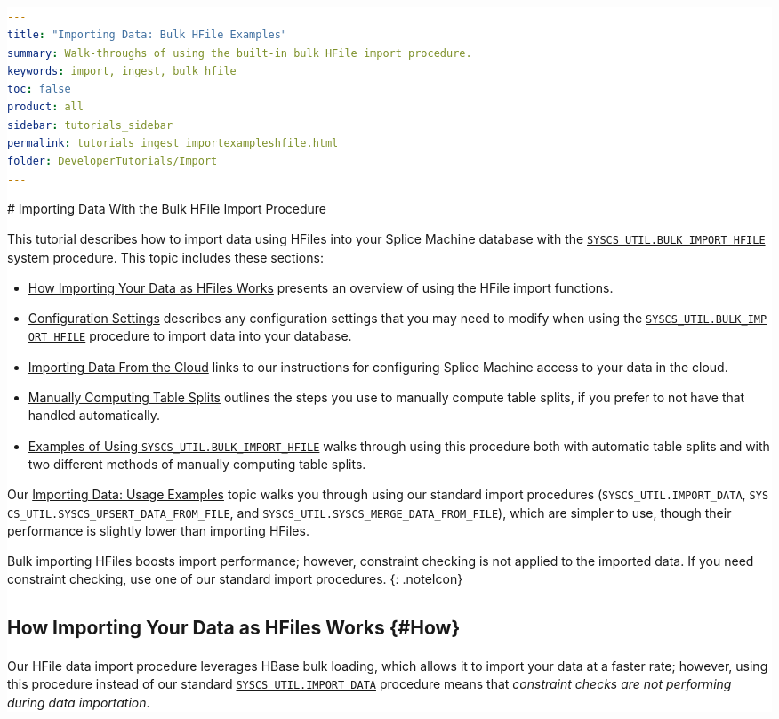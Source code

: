 ```yaml
---
title: "Importing Data: Bulk HFile Examples"
summary: Walk-throughs of using the built-in bulk HFile import procedure.
keywords: import, ingest, bulk hfile
toc: false
product: all
sidebar: tutorials_sidebar
permalink: tutorials_ingest_importexampleshfile.html
folder: DeveloperTutorials/Import
---
```

<section>
<div class="TopicContent" data-swiftype-index="true" markdown="1">
# Importing Data With the Bulk HFile Import Procedure

This tutorial describes how to import data using HFiles into your Splice
Machine database with the [`SYSCS_UTIL.BULK_IMPORT_HFILE`](sqlref_sysprocs_importhfile.html) system procedure. This topic includes these sections:

* [How Importing Your Data as HFiles Works](#How) presents an overview of
  using the HFile import functions.

* [Configuration Settings](#ConfigSettings) describes any configuration settings that you may need to modify when using the [`SYSCS_UTIL.BULK_IMPORT_HFILE`](sqlref_sysprocs_importhfile.html) procedure to import data into your database.

* [Importing Data From the Cloud](#CloudAccess) links to our instructions for configuring Splice Machine access to your data in the cloud.

* [Manually Computing Table Splits](#ManualSplits) outlines the steps you use to manually compute table splits, if you prefer to not have that handled automatically.

* [Examples of Using `SYSCS_UTIL.BULK_IMPORT_HFILE`](#Examples) walks through using this procedure both with automatic table splits and with two different methods of manually computing table splits.

Our [Importing Data: Usage Examples](tutorials_ingest_importexamples1.html) topic
walks you through using our standard import procedures (`SYSCS_UTIL.IMPORT_DATA`, `SYSCS_UTIL.SYSCS_UPSERT_DATA_FROM_FILE`, and `SYSCS_UTIL.SYSCS_MERGE_DATA_FROM_FILE`), which are simpler to use, though their performance is slightly lower than importing HFiles.

Bulk importing HFiles boosts import performance; however, constraint checking is not applied to the imported data. If you need constraint checking, use one of our standard import procedures.
{: .noteIcon}

## How Importing Your Data as HFiles Works   {#How}

Our HFile data import procedure leverages HBase bulk loading, which
allows it to import your data at a faster rate; however, using this
procedure instead of our standard
[`SYSCS_UTIL.IMPORT_DATA`](sqlref_sysprocs_importdata.html) procedure
means that *constraint checks are not performing during data
importation*.
